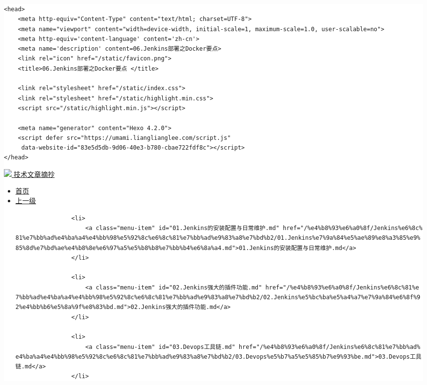 <!DOCTYPE html>
<html xmlns="http://www.w3.org/1999/xhtml">

<head>

    <head>
        <meta http-equiv="Content-Type" content="text/html; charset=UTF-8">
        <meta name="viewport" content="width=device-width, initial-scale=1, maximum-scale=1.0, user-scalable=no">
        <meta http-equiv='content-language' content='zh-cn'>
        <meta name='description' content=06.Jenkins部署之Docker要点>
        <link rel="icon" href="/static/favicon.png">
        <title>06.Jenkins部署之Docker要点 </title>
        
        <link rel="stylesheet" href="/static/index.css">
        <link rel="stylesheet" href="/static/highlight.min.css">
        <script src="/static/highlight.min.js"></script>
        
        <meta name="generator" content="Hexo 4.2.0">
        <script defer src="https://umami.lianglianglee.com/script.js"
         data-website-id="83e5d5db-9d06-40e3-b780-cbae722fdf8c"></script>
    </head>

<body>
    <div class="book-container">
        <div class="book-sidebar">
            <div class="book-brand">
                <a href="/">
                    <img src="/static/favicon.png">
                    <span>技术文章摘抄</span>
                </a>
            </div>
            <div class="book-menu uncollapsible">
                <ul class="uncollapsible">
                    <li><a href="/" class="current-tab">首页</a></li>
                    <li><a href="../">上一级</a></li>
                </ul>
                <ul class="uncollapsible">
                    
                    <li>
                        <a class="menu-item" id="01.Jenkins的安装配置与日常维护.md" href="/%e4%b8%93%e6%a0%8f/Jenkins%e6%8c%81%e7%bb%ad%e4%ba%a4%e4%bb%98%e5%92%8c%e6%8c%81%e7%bb%ad%e9%83%a8%e7%bd%b2/01.Jenkins%e7%9a%84%e5%ae%89%e8%a3%85%e9%85%8d%e7%bd%ae%e4%b8%8e%e6%97%a5%e5%b8%b8%e7%bb%b4%e6%8a%a4.md">01.Jenkins的安装配置与日常维护.md</a>
                    </li>
                    
                    <li>
                        <a class="menu-item" id="02.Jenkins强大的插件功能.md" href="/%e4%b8%93%e6%a0%8f/Jenkins%e6%8c%81%e7%bb%ad%e4%ba%a4%e4%bb%98%e5%92%8c%e6%8c%81%e7%bb%ad%e9%83%a8%e7%bd%b2/02.Jenkins%e5%bc%ba%e5%a4%a7%e7%9a%84%e6%8f%92%e4%bb%b6%e5%8a%9f%e8%83%bd.md">02.Jenkins强大的插件功能.md</a>
                    </li>
                    
                    <li>
                        <a class="menu-item" id="03.Devops工具链.md" href="/%e4%b8%93%e6%a0%8f/Jenkins%e6%8c%81%e7%bb%ad%e4%ba%a4%e4%bb%98%e5%92%8c%e6%8c%81%e7%bb%ad%e9%83%a8%e7%bd%b2/03.Devops%e5%b7%a5%e5%85%b7%e9%93%be.md">03.Devops工具链.md</a>
                    </li>
                    